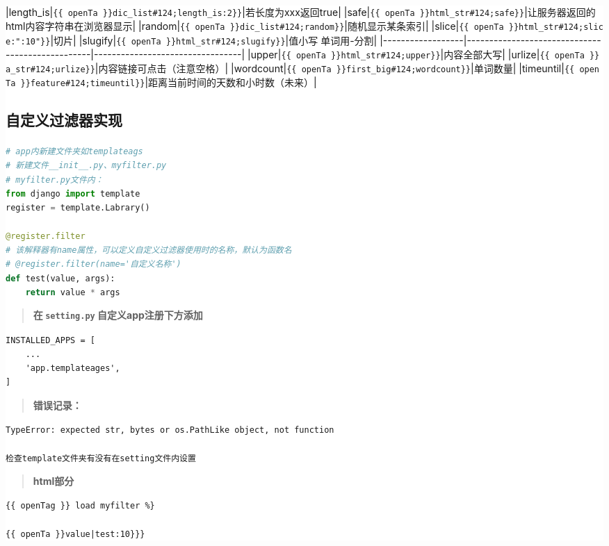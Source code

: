 |length_is|`{{ openTa }}dic_list#124;length_is:2}}`|若长度为xxx返回true|
|safe|`{{ openTa }}html_str#124;safe}}`|让服务器返回的html内容字符串在浏览器显示|
|random|`{{ openTa }}dic_list#124;random}}`|随机显示某条索引|
|slice|`{{ openTa }}html_str#124;slice:":10"}}`|切片|
|slugify|`{{ openTa }}html_str#124;slugify}}`|值小写 单词用-分割|
|------------------|-------------------------------------------------|---------------------------------|
|upper|`{{ openTa }}html_str#124;upper}}`|内容全部大写|
|urlize|`{{ openTa }}a_str#124;urlize}}`|内容链接可点击（注意空格）|
|wordcount|`{{ openTa }}first_big#124;wordcount}}`|单词数量|
|timeuntil|`{{ openTa }}feature#124;timeuntil}}`|距离当前时间的天数和小时数（未来）|


## 自定义过滤器实现  
```python
# app内新建文件夹如templateags
# 新建文件__init__.py、myfilter.py
# myfilter.py文件内：
from django import template
register = template.Labrary()

@register.filter
# 该解释器有name属性，可以定义自定义过滤器使用时的名称，默认为函数名
# @register.filter(name='自定义名称')
def test(value, args):
    return value * args
```  

> **在 `setting.py` 自定义app注册下方添加**  

```
INSTALLED_APPS = [
	...
	'app.templateages',
]
```


> **错误记录：**

```
TypeError: expected str, bytes or os.PathLike object, not function

检查template文件夹有没有在setting文件内设置
```

> **html部分**  

```html
{{ openTag }} load myfilter %}

{{ openTa }}value|test:10}}}
```

